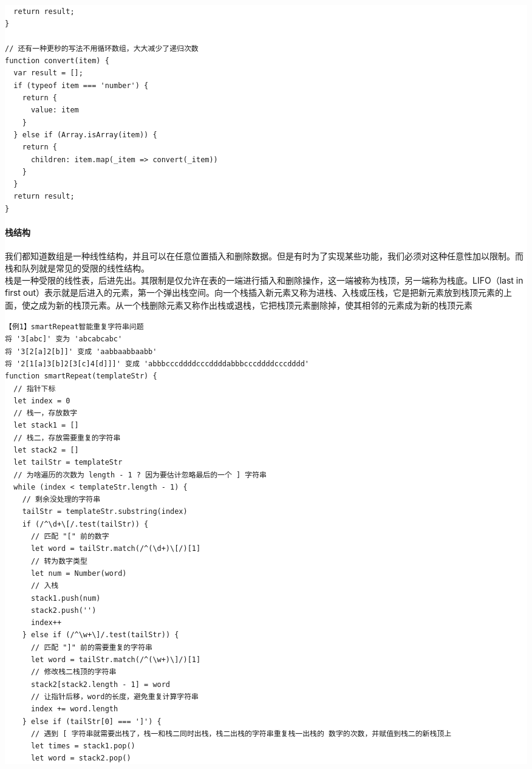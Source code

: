 ```
  return result;
}

// 还有一种更秒的写法不用循环数组，大大减少了递归次数
function convert(item) {
  var result = [];
  if (typeof item === 'number') {
    return {
      value: item
    }
  } else if (Array.isArray(item)) {
    return {
      children: item.map(_item => convert(_item))
    }
  }
  return result;
}

```



#### 栈结构

我们都知道数组是一种线性结构，并且可以在任意位置插入和删除数据。但是有时为了实现某些功能，我们必须对这种任意性加以限制。而栈和队列就是常见的受限的线性结构。  
栈是一种受限的线性表，后进先出。其限制是仅允许在表的一端进行插入和删除操作，这一端被称为栈顶，另一端称为栈底。LIFO（last in first out）表示就是后进入的元素，第一个弹出栈空间。向一个栈插入新元素又称为进栈、入栈或压栈，它是把新元素放到栈顶元素的上面，使之成为新的栈顶元素。从一个栈删除元素又称作出栈或退栈，它把栈顶元素删除掉，使其相邻的元素成为新的栈顶元素

```
【例1】smartRepeat智能重复字符串问题
将 '3[abc]' 变为 'abcabcabc'
将 '3[2[a]2[b]]' 变成 'aabbaabbaabb'
将 '2[1[a]3[b]2[3[c]4[d]]]' 变成 'abbbcccddddcccddddabbbcccddddcccdddd'
function smartRepeat(templateStr) {
  // 指针下标
  let index = 0
  // 栈一，存放数字
  let stack1 = []
  // 栈二，存放需要重复的字符串
  let stack2 = []
  let tailStr = templateStr
  // 为啥遍历的次数为 length - 1 ? 因为要估计忽略最后的一个 ] 字符串
  while (index < templateStr.length - 1) {
    // 剩余没处理的字符串
    tailStr = templateStr.substring(index)
    if (/^\d+\[/.test(tailStr)) {
      // 匹配 "[" 前的数字
      let word = tailStr.match(/^(\d+)\[/)[1]
      // 转为数字类型
      let num = Number(word)
      // 入栈
      stack1.push(num)
      stack2.push('')
      index++
    } else if (/^\w+\]/.test(tailStr)) {
      // 匹配 "]" 前的需要重复的字符串
      let word = tailStr.match(/^(\w+)\]/)[1]
      // 修改栈二栈顶的字符串
      stack2[stack2.length - 1] = word
      // 让指针后移，word的长度，避免重复计算字符串
      index += word.length
    } else if (tailStr[0] === ']') {
      // 遇到 [ 字符串就需要出栈了，栈一和栈二同时出栈，栈二出栈的字符串重复栈一出栈的 数字的次数，并赋值到栈二的新栈顶上
      let times = stack1.pop()
      let word = stack2.pop()
```